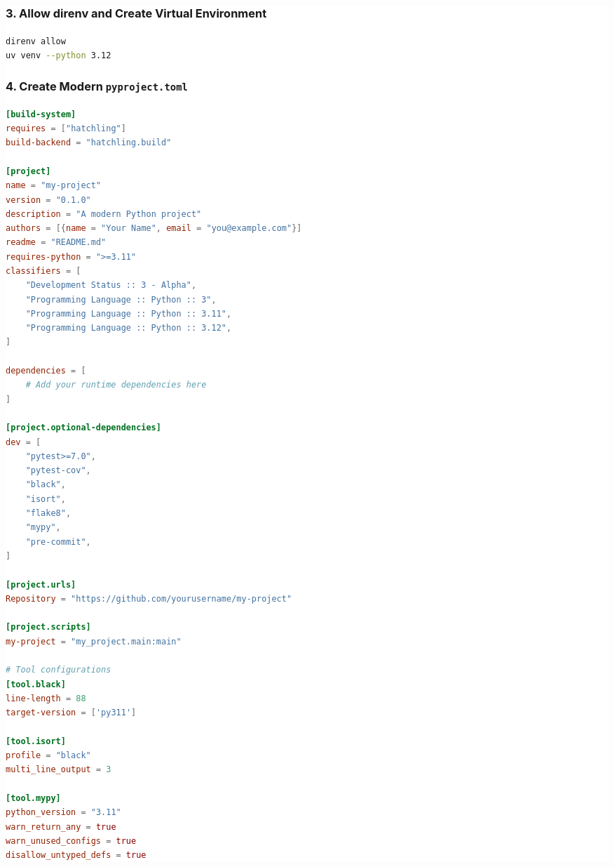 ### 3. Allow direnv and Create Virtual Environment

```bash
direnv allow
uv venv --python 3.12
```

### 4. Create Modern `pyproject.toml`

```toml
[build-system]
requires = ["hatchling"]
build-backend = "hatchling.build"

[project]
name = "my-project"
version = "0.1.0"
description = "A modern Python project"
authors = [{name = "Your Name", email = "you@example.com"}]
readme = "README.md"
requires-python = ">=3.11"
classifiers = [
    "Development Status :: 3 - Alpha",
    "Programming Language :: Python :: 3",
    "Programming Language :: Python :: 3.11",
    "Programming Language :: Python :: 3.12",
]

dependencies = [
    # Add your runtime dependencies here
]

[project.optional-dependencies]
dev = [
    "pytest>=7.0",
    "pytest-cov",
    "black",
    "isort",
    "flake8",
    "mypy",
    "pre-commit",
]

[project.urls]
Repository = "https://github.com/yourusername/my-project"

[project.scripts]
my-project = "my_project.main:main"

# Tool configurations
[tool.black]
line-length = 88
target-version = ['py311']

[tool.isort]
profile = "black"
multi_line_output = 3

[tool.mypy]
python_version = "3.11"
warn_return_any = true
warn_unused_configs = true
disallow_untyped_defs = true

```